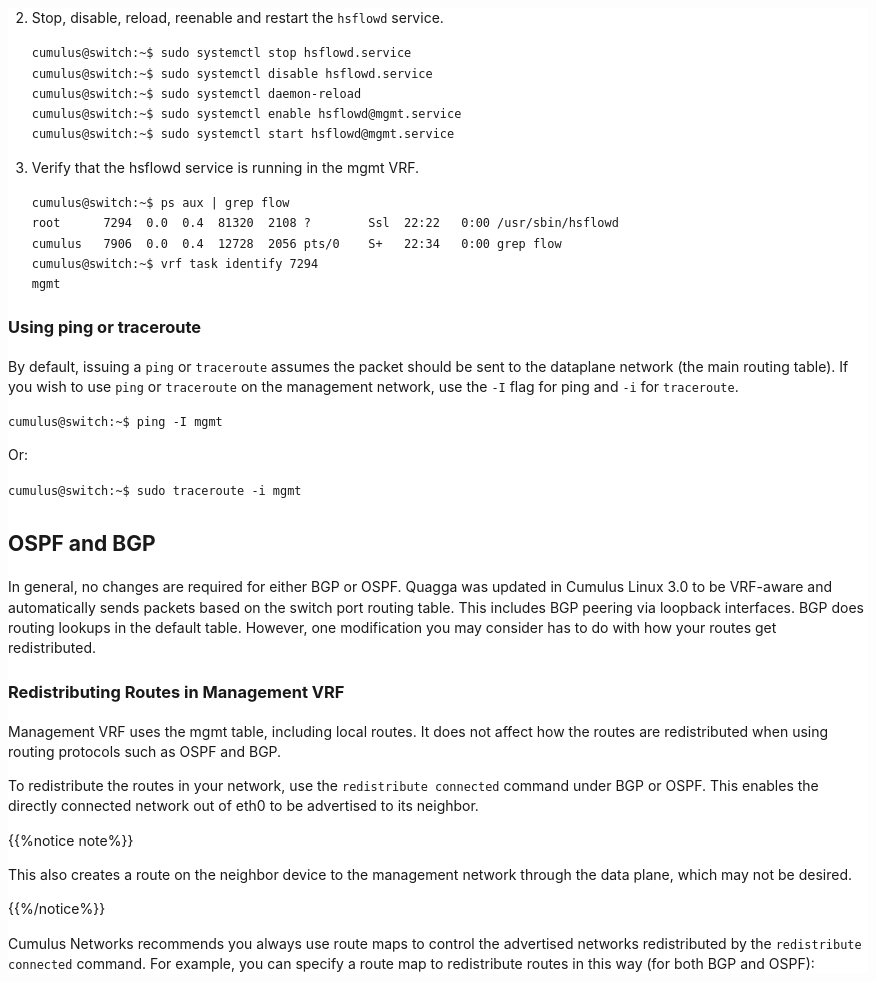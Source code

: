2.  Stop, disable, reload, reenable and restart the `hsflowd` service.
    
        cumulus@switch:~$ sudo systemctl stop hsflowd.service
        cumulus@switch:~$ sudo systemctl disable hsflowd.service
        cumulus@switch:~$ sudo systemctl daemon-reload
        cumulus@switch:~$ sudo systemctl enable hsflowd@mgmt.service
        cumulus@switch:~$ sudo systemctl start hsflowd@mgmt.service

3.  Verify that the hsflowd service is running in the mgmt VRF.
    
        cumulus@switch:~$ ps aux | grep flow
        root      7294  0.0  0.4  81320  2108 ?        Ssl  22:22   0:00 /usr/sbin/hsflowd
        cumulus   7906  0.0  0.4  12728  2056 pts/0    S+   22:34   0:00 grep flow
        cumulus@switch:~$ vrf task identify 7294
        mgmt

### Using ping or traceroute

By default, issuing a `ping` or `traceroute` assumes the packet should
be sent to the dataplane network (the main routing table). If you wish
to use `ping` or `traceroute` on the management network, use the `-I`
flag for ping and `-i` for `traceroute`.

    cumulus@switch:~$ ping -I mgmt

Or:

    cumulus@switch:~$ sudo traceroute -i mgmt

## OSPF and BGP

In general, no changes are required for either BGP or OSPF. Quagga was
updated in Cumulus Linux 3.0 to be VRF-aware and automatically sends
packets based on the switch port routing table. This includes BGP
peering via loopback interfaces. BGP does routing lookups in the default
table. However, one modification you may consider has to do with how
your routes get redistributed.

### Redistributing Routes in Management VRF

Management VRF uses the mgmt table, including local routes. It does not
affect how the routes are redistributed when using routing protocols
such as OSPF and BGP.

To redistribute the routes in your network, use the `redistribute
connected` command under BGP or OSPF. This enables the directly
connected network out of eth0 to be advertised to its neighbor.

{{%notice note%}}

This also creates a route on the neighbor device to the management
network through the data plane, which may not be desired.

{{%/notice%}}

Cumulus Networks recommends you always use route maps to control the
advertised networks redistributed by the `redistribute connected`
command. For example, you can specify a route map to redistribute routes
in this way (for both BGP and OSPF):
